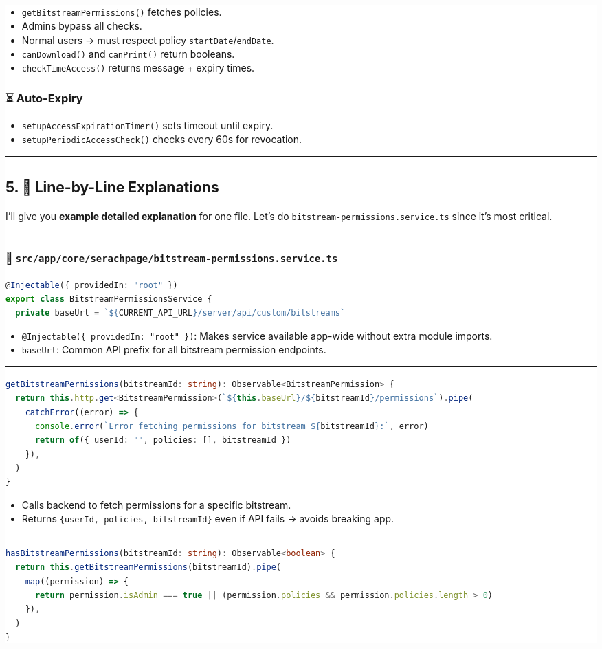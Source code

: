 * `getBitstreamPermissions()` fetches policies.
* Admins bypass all checks.
* Normal users → must respect policy `startDate`/`endDate`.
* `canDownload()` and `canPrint()` return booleans.
* `checkTimeAccess()` returns message + expiry times.

### ⏳ **Auto-Expiry**

* `setupAccessExpirationTimer()` sets timeout until expiry.
* `setupPeriodicAccessCheck()` checks every 60s for revocation.

---

## 5. 📖 Line-by-Line Explanations

I’ll give you **example detailed explanation** for one file.
Let’s do `bitstream-permissions.service.ts` since it’s most critical.

---

### 📂 `src/app/core/serachpage/bitstream-permissions.service.ts`

```ts
@Injectable({ providedIn: "root" })
export class BitstreamPermissionsService {
  private baseUrl = `${CURRENT_API_URL}/server/api/custom/bitstreams`
```

* `@Injectable({ providedIn: "root" })`: Makes service available app-wide without extra module imports.
* `baseUrl`: Common API prefix for all bitstream permission endpoints.

---

```ts
getBitstreamPermissions(bitstreamId: string): Observable<BitstreamPermission> {
  return this.http.get<BitstreamPermission>(`${this.baseUrl}/${bitstreamId}/permissions`).pipe(
    catchError((error) => {
      console.error(`Error fetching permissions for bitstream ${bitstreamId}:`, error)
      return of({ userId: "", policies: [], bitstreamId })
    }),
  )
}
```

* Calls backend to fetch permissions for a specific bitstream.
* Returns `{userId, policies, bitstreamId}` even if API fails → avoids breaking app.

---

```ts
hasBitstreamPermissions(bitstreamId: string): Observable<boolean> {
  return this.getBitstreamPermissions(bitstreamId).pipe(
    map((permission) => {
      return permission.isAdmin === true || (permission.policies && permission.policies.length > 0)
    }),
  )
}
```
